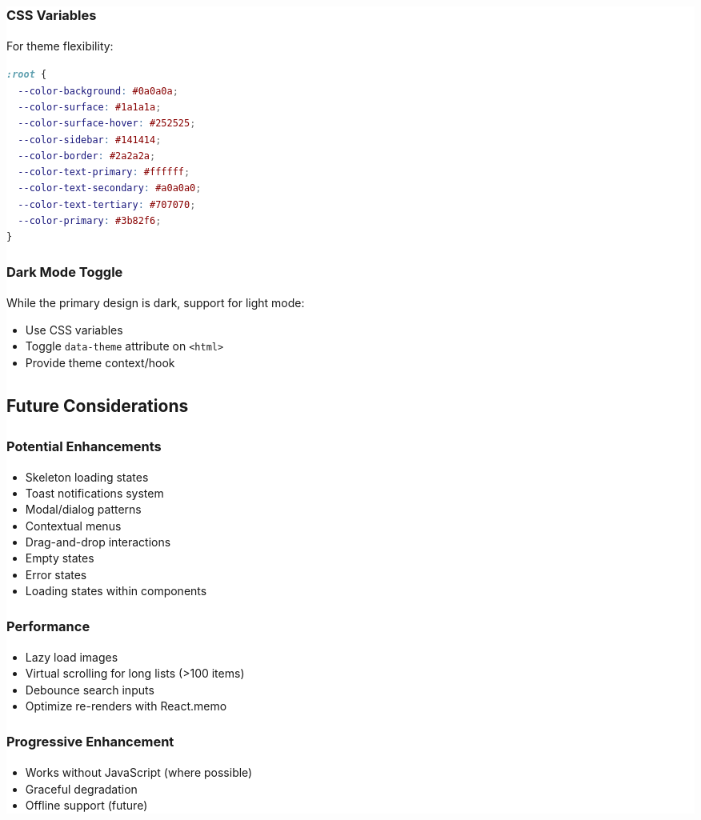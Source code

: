### CSS Variables
For theme flexibility:
```css
:root {
  --color-background: #0a0a0a;
  --color-surface: #1a1a1a;
  --color-surface-hover: #252525;
  --color-sidebar: #141414;
  --color-border: #2a2a2a;
  --color-text-primary: #ffffff;
  --color-text-secondary: #a0a0a0;
  --color-text-tertiary: #707070;
  --color-primary: #3b82f6;
}
```

### Dark Mode Toggle
While the primary design is dark, support for light mode:
- Use CSS variables
- Toggle `data-theme` attribute on `<html>`
- Provide theme context/hook

## Future Considerations

### Potential Enhancements
- Skeleton loading states
- Toast notifications system
- Modal/dialog patterns
- Contextual menus
- Drag-and-drop interactions
- Empty states
- Error states
- Loading states within components

### Performance
- Lazy load images
- Virtual scrolling for long lists (>100 items)
- Debounce search inputs
- Optimize re-renders with React.memo

### Progressive Enhancement
- Works without JavaScript (where possible)
- Graceful degradation
- Offline support (future)
